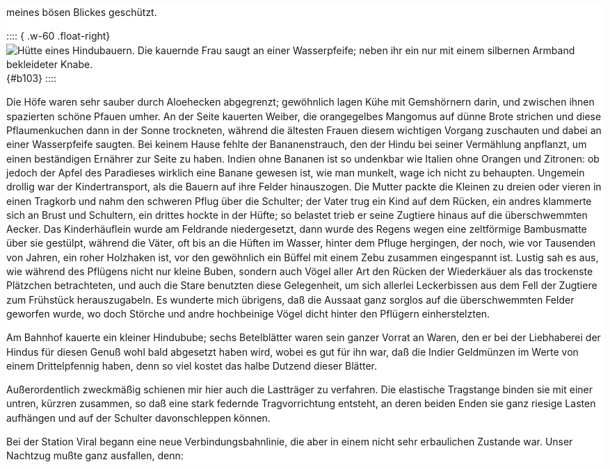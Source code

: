 meines bösen Blickes geschützt.

:::: { .w-60 .float-right}
![Hütte eines Hindubauern. <small>Die kauernde Frau saugt an einer Wasserpfeife; neben ihr ein nur mit einem silbernen Armband bekleideter Knabe.</small>](Indische_Gletscherfahrten_103.jpg "Indische_Gletscherfahrten_103.jpg"){#b103}
::::

Die Höfe waren sehr sauber durch Aloehecken abgegrenzt; 
gewöhnlich lagen Kühe mit Gemshörnern darin, und zwischen ihnen spazierten
schöne Pfauen umher. An der Seite kauerten Weiber, die orangegelbes Mangomus 
auf dünne Brote strichen und diese Pflaumenkuchen dann in der Sonne trockneten, während die ältesten Frauen
diesem wichtigen Vorgang zuschauten und dabei an einer Wasserpfeife
saugten. Bei keinem Hause fehlte der Bananenstrauch, den
der Hindu bei seiner Vermählung anpflanzt, um einen beständigen
Ernährer zur Seite zu haben. Indien ohne Bananen ist so undenkbar wie Italien ohne Orangen und Zitronen: 
ob jedoch der Apfel des Paradieses wirklich eine Banane gewesen ist,
wie man munkelt, wage ich nicht zu
behaupten. Ungemein drollig war der Kindertransport, als die
Bauern auf ihre Felder hinauszogen. Die Mutter packte die Kleinen
zu dreien oder vieren in einen Tragkorb und
nahm den schweren Pflug über die Schulter; der Vater trug ein Kind
auf dem Rücken, ein andres klammerte sich an Brust
und Schultern, ein drittes hockte in der Hüfte; so belastet trieb
er seine Zugtiere hinaus auf die überschwemmten Aecker. Das
Kinderhäuflein wurde am Feldrande niedergesetzt, dann wurde
des Regens wegen eine zeltförmige Bambusmatte über sie gestülpt,
während die Väter, oft bis an die Hüften im Wasser, hinter
dem Pfluge hergingen, der noch, wie vor Tausenden von Jahren,
ein roher Holzhaken ist, vor den gewöhnlich ein Büffel mit einem
Zebu zusammen eingespannt ist. Lustig sah es aus, wie während
des Pflügens nicht nur kleine Buben, sondern auch Vögel aller
Art den Rücken der Wiederkäuer als das trockenste Plätzchen betrachteten, 
und auch die Stare benutzten diese Gelegenheit, um sich
allerlei Leckerbissen aus dem Fell der Zugtiere zum Frühstück
herauszugabeln. Es wunderte mich übrigens, daß die Aussaat
ganz sorglos auf die überschwemmten Felder geworfen wurde, wo doch
Störche und andre hochbeinige Vögel dicht hinter den Pflügern
einherstelzten.

Am Bahnhof kauerte ein kleiner Hindubube; sechs Betelblätter
waren sein ganzer Vorrat an Waren, den er bei der Liebhaberei der
Hindus für diesen Genuß wohl bald abgesetzt haben wird, wobei es
gut für ihn war, daß die Indier Geldmünzen im Werte von einem Drittelpfennig haben, 
denn so viel kostet das halbe Dutzend dieser Blätter.

Außerordentlich zweckmäßig schienen mir hier auch die Lastträger
zu verfahren. Die elastische Tragstange binden sie mit einer untren,
kürzren zusammen, so daß eine stark federnde Tragvorrichtung entsteht, 
an deren beiden Enden sie ganz riesige Lasten aufhängen und
auf der Schulter davonschleppen können.

Bei der Station Viral begann eine neue Verbindungsbahnlinie,
die aber in einem nicht sehr erbaulichen Zustande war. Unser Nachtzug mußte ganz ausfallen, denn:
